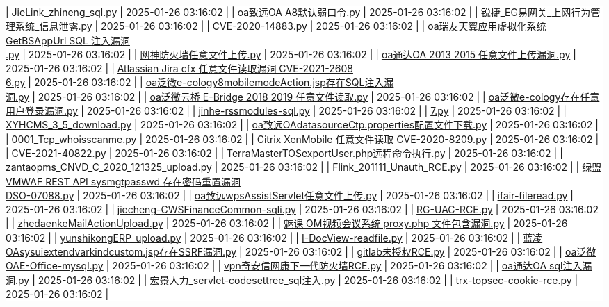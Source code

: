| [JieLink_zhineng_sql.py](https://github.com/20142995/pocsuite3) | 2025-01-26 03:16:02 |
| [oa致远OA A8默认弱口令.py](https://github.com/20142995/pocsuite3) | 2025-01-26 03:16:02 |
| [锐捷_EG易网关_上网行为管理系统_信息泄露.py](https://github.com/20142995/pocsuite3) | 2025-01-26 03:16:02 |
| [CVE-2020-14883.py](https://github.com/20142995/pocsuite3) | 2025-01-26 03:16:02 |
| [oa瑞友天翼应用虚拟化系统 GetBSAppUrl SQL 注入漏洞<br>.py](https://github.com/20142995/pocsuite3) | 2025-01-26 03:16:02 |
| [网神防火墙任意文件上传.py](https://github.com/20142995/pocsuite3) | 2025-01-26 03:16:02 |
| [oa通达OA 2013 2015 任意⽂件上传漏洞.py](https://github.com/20142995/pocsuite3) | 2025-01-26 03:16:02 |
| [Atlassian Jira cfx 任意文件读取漏洞 CVE-2021-2608<br>6.py](https://github.com/20142995/pocsuite3) | 2025-01-26 03:16:02 |
| [oa泛微e-cology8mobilemodeAction.jsp存在SQL注入漏<br>洞.py](https://github.com/20142995/pocsuite3) | 2025-01-26 03:16:02 |
| [oa泛微云桥 E-Bridge 2018 2019 任意文件读取.py](https://github.com/20142995/pocsuite3) | 2025-01-26 03:16:02 |
| [oa泛微e-cology存在任意用户登录漏洞.py](https://github.com/20142995/pocsuite3) | 2025-01-26 03:16:02 |
| [jinhe-rssmodules-sql.py](https://github.com/20142995/pocsuite3) | 2025-01-26 03:16:02 |
| [7.py](https://github.com/20142995/pocsuite3) | 2025-01-26 03:16:02 |
| [XYHCMS_3_5_download.py](https://github.com/20142995/pocsuite3) | 2025-01-26 03:16:02 |
| [oa致远OAdatasourceCtp.properties配置文件下载.py](https://github.com/20142995/pocsuite3) | 2025-01-26 03:16:02 |
| [0001_Tcp_whoisscanme.py](https://github.com/20142995/pocsuite3) | 2025-01-26 03:16:02 |
| [Citrix XenMobile 任意文件读取 CVE-2020-8209.py](https://github.com/20142995/pocsuite3) | 2025-01-26 03:16:02 |
| [CVE-2021-40822.py](https://github.com/20142995/pocsuite3) | 2025-01-26 03:16:02 |
| [TerraMasterTOSexportUser.php远程命令执行.py](https://github.com/20142995/pocsuite3) | 2025-01-26 03:16:02 |
| [zantaopms_CNVD_C_2020_121325_upload.py](https://github.com/20142995/pocsuite3) | 2025-01-26 03:16:02 |
| [Flink_201111_Unauth_RCE.py](https://github.com/20142995/pocsuite3) | 2025-01-26 03:16:02 |
| [绿盟 VMWAF REST API sysmgtpasswd 存在密码重置漏洞<br>DSO-07088.py](https://github.com/20142995/pocsuite3) | 2025-01-26 03:16:02 |
| [oa致远wpsAssistServlet任意文件上传.py](https://github.com/20142995/pocsuite3) | 2025-01-26 03:16:02 |
| [ifair-fileread.py](https://github.com/20142995/pocsuite3) | 2025-01-26 03:16:02 |
| [jiecheng-CWSFinanceCommon-sqli.py](https://github.com/20142995/pocsuite3) | 2025-01-26 03:16:02 |
| [RG-UAC-RCE.py](https://github.com/20142995/pocsuite3) | 2025-01-26 03:16:02 |
| [zhedaenkeMailActionUpload.py](https://github.com/20142995/pocsuite3) | 2025-01-26 03:16:02 |
| [魅课 OM视频会议系统 proxy.php 文件包含漏洞.py](https://github.com/20142995/pocsuite3) | 2025-01-26 03:16:02 |
| [yunshikongERP_upload.py](https://github.com/20142995/pocsuite3) | 2025-01-26 03:16:02 |
| [I-DocView-readfile.py](https://github.com/20142995/pocsuite3) | 2025-01-26 03:16:02 |
| [蓝凌OAsysuiextendvarkindcustom.jsp存在SSRF漏洞.py](https://github.com/20142995/pocsuite3) | 2025-01-26 03:16:02 |
| [gitlab未授权RCE.py](https://github.com/20142995/pocsuite3) | 2025-01-26 03:16:02 |
| [oa泛微OAE-Office-mysql.py](https://github.com/20142995/pocsuite3) | 2025-01-26 03:16:02 |
| [vpn奇安信网康下一代防火墙RCE.py](https://github.com/20142995/pocsuite3) | 2025-01-26 03:16:02 |
| [oa通达OA sql注入漏洞.py](https://github.com/20142995/pocsuite3) | 2025-01-26 03:16:02 |
| [宏景人力_servlet-codesettree_sql注入.py](https://github.com/20142995/pocsuite3) | 2025-01-26 03:16:02 |
| [trx-topsec-cookie-rce.py](https://github.com/20142995/pocsuite3) | 2025-01-26 03:16:02 |